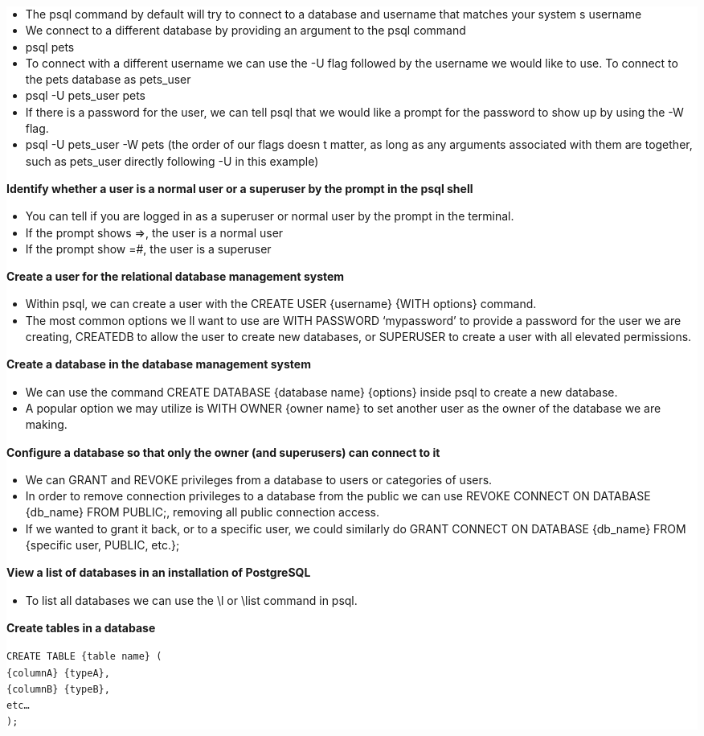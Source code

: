 - <span id="1b7f">The psql command by default will try to connect to a database and username that matches your system s username</span>
- <span id="1454">We connect to a different database by providing an argument to the psql command</span>
- <span id="3439">psql pets</span>
- <span id="fb37">To connect with a different username we can use the -U flag followed by the username we would like to use. To connect to the pets database as pets_user</span>
- <span id="d357">psql -U pets_user pets</span>
- <span id="e139">If there is a password for the user, we can tell psql that we would like a prompt for the password to show up by using the -W flag.</span>
- <span id="8709">psql -U pets_user -W pets (the order of our flags doesn t matter, as long as any arguments associated with them are together, such as pets_user directly following -U in this example)</span>

**Identify whether a user is a normal user or a superuser by the prompt in the psql shell**

- <span id="8ff5">You can tell if you are logged in as a superuser or normal user by the prompt in the terminal.</span>
- <span id="de97">If the prompt shows =&gt;, the user is a normal user</span>
- <span id="7ce3">If the prompt show =\#, the user is a superuser</span>

**Create a user for the relational database management system**

- <span id="f4dc">Within psql, we can create a user with the CREATE USER {username} {WITH options} command.</span>
- <span id="7eda">The most common options we ll want to use are WITH PASSWORD ‘mypassword’ to provide a password for the user we are creating, CREATEDB to allow the user to create new databases, or SUPERUSER to create a user with all elevated permissions.</span>

**Create a database in the database management system**

- <span id="3fff">We can use the command CREATE DATABASE {database name} {options} inside psql to create a new database.</span>
- <span id="7d2f">A popular option we may utilize is WITH OWNER {owner name} to set another user as the owner of the database we are making.</span>

**Configure a database so that only the owner (and superusers) can connect to it**

- <span id="1a73">We can GRANT and REVOKE privileges from a database to users or categories of users.</span>
- <span id="8795">In order to remove connection privileges to a database from the public we can use REVOKE CONNECT ON DATABASE {db_name} FROM PUBLIC;, removing all public connection access.</span>
- <span id="ee98">If we wanted to grant it back, or to a specific user, we could similarly do GRANT CONNECT ON DATABASE {db_name} FROM {specific user, PUBLIC, etc.};</span>

**View a list of databases in an installation of PostgreSQL**

- <span id="2111">To list all databases we can use the \\l or \\list command in psql.</span>

**Create tables in a database**

    CREATE TABLE {table name} (
    {columnA} {typeA},
    {columnB} {typeB},
    etc…
    );
